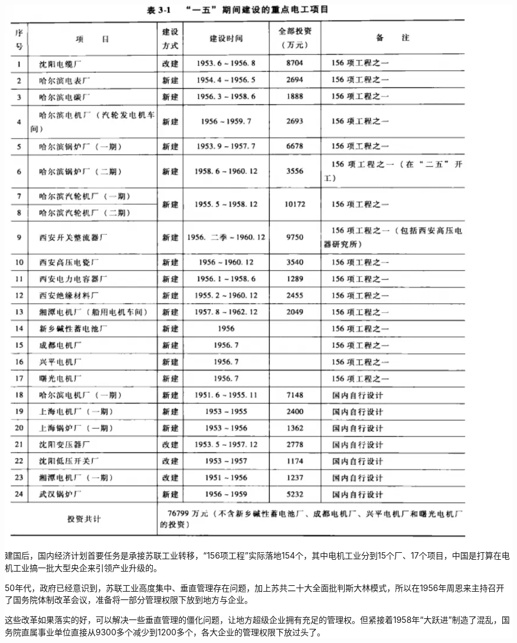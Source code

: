 ![](/images/btnews/0501_0600/0561/db7f1218-3a00-4f80-a2ee-a2fc3c55b8b7.webp)

建国后，国内经济计划首要任务是承接苏联工业转移，“156项工程”实际落地154个，其中电机工业分到15个厂、17个项目，中国是打算在电机工业搞一批大型央企来引领产业升级的。

50年代，政府已经意识到，苏联工业高度集中、垂直管理存在问题，加上苏共二十大全面批判斯大林模式，所以在1956年周恩来主持召开了国务院体制改革会议，准备将一部分管理权限下放到地方与企业。

这些改革如果落实的好，可以解决一些垂直管理的僵化问题，让地方超级企业拥有充足的管理权。但紧接着1958年“大跃进”制造了混乱，国务院直属事业单位直接从9300多个减少到1200多个，各大企业的管理权限下放过头了。
